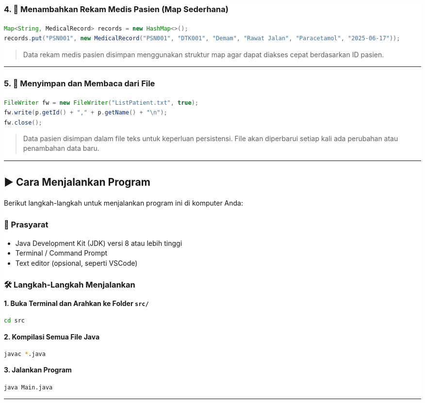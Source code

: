 ### 4. 🧾 Menambahkan Rekam Medis Pasien (Map Sederhana)

```java
Map<String, MedicalRecord> records = new HashMap<>();
records.put("PSN001", new MedicalRecord("PSN001", "DTK001", "Demam", "Rawat Jalan", "Paracetamol", "2025-06-17"));
```

> Data rekam medis pasien disimpan menggunakan struktur map agar dapat diakses cepat berdasarkan ID pasien.

---

### 5. 📄 Menyimpan dan Membaca dari File

```java
FileWriter fw = new FileWriter("ListPatient.txt", true);
fw.write(p.getId() + "," + p.getName() + "\n");
fw.close();
```

> Data pasien disimpan dalam file teks untuk keperluan persistensi. File akan diperbarui setiap kali ada perubahan atau penambahan data baru.

---

## ▶️ Cara Menjalankan Program

Berikut langkah-langkah untuk menjalankan program ini di komputer Anda:

### 💼 Prasyarat

- Java Development Kit (JDK) versi 8 atau lebih tinggi
- Terminal / Command Prompt
- Text editor (opsional, seperti VSCode)

### 🛠️ Langkah-Langkah Menjalankan

**1. Buka Terminal dan Arahkan ke Folder `src/`**

```bash
cd src
```

**2. Kompilasi Semua File Java**

```bash
javac *.java
```

**3. Jalankan Program**

```bash
java Main.java
```

---
